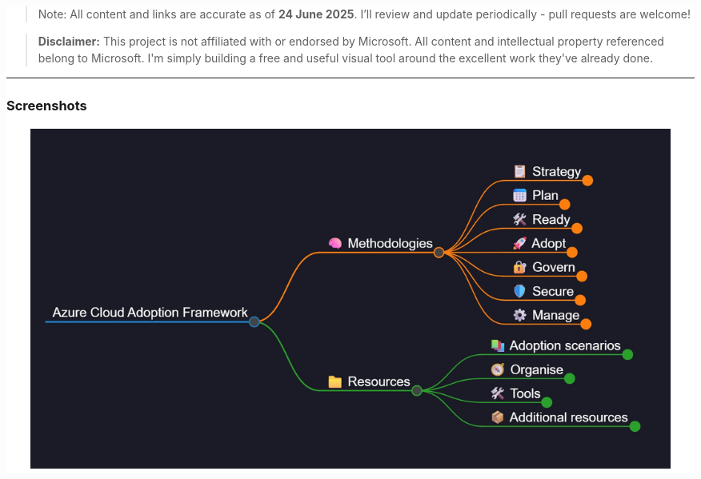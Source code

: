 > Note: All content and links are accurate as of **24 June 2025**. I’ll review and update periodically - pull requests are welcome!

> **Disclaimer:** This project is not affiliated with or endorsed by Microsoft. All content and intellectual property referenced belong to Microsoft. I'm simply building a free and useful visual tool around the excellent work they've already done.

---

### Screenshots
<p align="center">
  <img src="./img/overview.jpg" alt="Dan’s AI Terminology Tracker Screenshot" width="800" />
</p>
<p align="center">